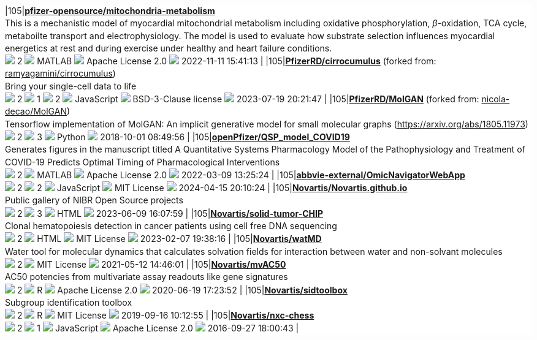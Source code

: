 |105|[**pfizer-opensource/mitochondria-metabolism**](https://github.com/pfizer-opensource/mitochondria-metabolism)<br>This is a mechanistic model of myocardial mitochondrial metabolism including oxidative phosphorylation, $\beta$-oxidation, TCA cycle, metaboilte transport and electrophysiology. The model is used to evaluate how substrate selection influences myocardial energetics at rest and during exercise under healthy and heart failure conditions.<br><img src='https://github.com/HubTou/topgh/blob/main/icons/gstars.png'> 2 <img src='https://github.com/HubTou/topgh/blob/main/icons/code.png'> MATLAB <img src='https://github.com/HubTou/topgh/blob/main/icons/license.png'> Apache License 2.0 <img src='https://github.com/HubTou/topgh/blob/main/icons/last.png'> 2022-11-11 15:41:13 |
|105|[**PfizerRD/cirrocumulus**](https://github.com/PfizerRD/cirrocumulus) (forked from: [ramyagamini/cirrocumulus](https://github.com/ramyagamini/cirrocumulus))<br>Bring your single-cell data to life<br><img src='https://github.com/HubTou/topgh/blob/main/icons/gstars.png'> 2 <img src='https://github.com/HubTou/topgh/blob/main/icons/forks.png'> 1 <img src='https://github.com/HubTou/topgh/blob/main/icons/watchers.png'> 2 <img src='https://github.com/HubTou/topgh/blob/main/icons/code.png'> JavaScript <img src='https://github.com/HubTou/topgh/blob/main/icons/license.png'> BSD-3-Clause license <img src='https://github.com/HubTou/topgh/blob/main/icons/last.png'> 2023-07-19 20:21:47 |
|105|[**PfizerRD/MolGAN**](https://github.com/PfizerRD/MolGAN) (forked from: [nicola-decao/MolGAN](https://github.com/nicola-decao/MolGAN))<br>Tensorflow implementation of MolGAN: An implicit generative model for small molecular graphs (https://arxiv.org/abs/1805.11973)<br><img src='https://github.com/HubTou/topgh/blob/main/icons/gstars.png'> 2 <img src='https://github.com/HubTou/topgh/blob/main/icons/watchers.png'> 3 <img src='https://github.com/HubTou/topgh/blob/main/icons/code.png'> Python <img src='https://github.com/HubTou/topgh/blob/main/icons/last.png'> 2018-10-01 08:49:56 |
|105|[**openPfizer/QSP_model_COVID19**](https://github.com/openPfizer/QSP_model_COVID19)<br>Generates figures in the manuscript titled A Quantitative Systems Pharmacology Model of the Pathophysiology and Treatment of COVID-19 Predicts Optimal Timing of Pharmacological Interventions<br><img src='https://github.com/HubTou/topgh/blob/main/icons/gstars.png'> 2 <img src='https://github.com/HubTou/topgh/blob/main/icons/code.png'> MATLAB <img src='https://github.com/HubTou/topgh/blob/main/icons/license.png'> Apache License 2.0 <img src='https://github.com/HubTou/topgh/blob/main/icons/last.png'> 2022-03-09 13:25:24 |
|105|[**abbvie-external/OmicNavigatorWebApp**](https://github.com/abbvie-external/OmicNavigatorWebApp)<br><img src='https://github.com/HubTou/topgh/blob/main/icons/gstars.png'> 2 <img src='https://github.com/HubTou/topgh/blob/main/icons/forks.png'> 2 <img src='https://github.com/HubTou/topgh/blob/main/icons/code.png'> JavaScript <img src='https://github.com/HubTou/topgh/blob/main/icons/license.png'> MIT License <img src='https://github.com/HubTou/topgh/blob/main/icons/last.png'> 2024-04-15 20:10:24 |
|105|[**Novartis/Novartis.github.io**](https://github.com/Novartis/Novartis.github.io)<br>Public gallery of NIBR Open Source projects<br><img src='https://github.com/HubTou/topgh/blob/main/icons/gstars.png'> 2 <img src='https://github.com/HubTou/topgh/blob/main/icons/forks.png'> 3 <img src='https://github.com/HubTou/topgh/blob/main/icons/code.png'> HTML <img src='https://github.com/HubTou/topgh/blob/main/icons/last.png'> 2023-06-09 16:07:59 |
|105|[**Novartis/solid-tumor-CHIP**](https://github.com/Novartis/solid-tumor-CHIP)<br>Clonal hematopoiesis detection in cancer patients using cell free DNA sequencing<br><img src='https://github.com/HubTou/topgh/blob/main/icons/gstars.png'> 2 <img src='https://github.com/HubTou/topgh/blob/main/icons/code.png'> HTML <img src='https://github.com/HubTou/topgh/blob/main/icons/license.png'> MIT License <img src='https://github.com/HubTou/topgh/blob/main/icons/last.png'> 2023-02-07 19:38:16 |
|105|[**Novartis/watMD**](https://github.com/Novartis/watMD)<br>Water tool for molecular dynamics that calculates solvation fields for interaction between water and non-solvant molecules<br><img src='https://github.com/HubTou/topgh/blob/main/icons/gstars.png'> 2 <img src='https://github.com/HubTou/topgh/blob/main/icons/license.png'> MIT License <img src='https://github.com/HubTou/topgh/blob/main/icons/last.png'> 2021-05-12 14:46:01 |
|105|[**Novartis/mvAC50**](https://github.com/Novartis/mvAC50)<br>AC50 potencies from multivariate assay readouts like gene signatures<br><img src='https://github.com/HubTou/topgh/blob/main/icons/gstars.png'> 2 <img src='https://github.com/HubTou/topgh/blob/main/icons/code.png'> R <img src='https://github.com/HubTou/topgh/blob/main/icons/license.png'> Apache License 2.0 <img src='https://github.com/HubTou/topgh/blob/main/icons/last.png'> 2020-06-19 17:23:52 |
|105|[**Novartis/sidtoolbox**](https://github.com/Novartis/sidtoolbox)<br>Subgroup identification toolbox<br><img src='https://github.com/HubTou/topgh/blob/main/icons/gstars.png'> 2 <img src='https://github.com/HubTou/topgh/blob/main/icons/code.png'> R <img src='https://github.com/HubTou/topgh/blob/main/icons/license.png'> MIT License <img src='https://github.com/HubTou/topgh/blob/main/icons/last.png'> 2019-09-16 10:12:55 |
|105|[**Novartis/nxc-chess**](https://github.com/Novartis/nxc-chess)<br><img src='https://github.com/HubTou/topgh/blob/main/icons/gstars.png'> 2 <img src='https://github.com/HubTou/topgh/blob/main/icons/forks.png'> 1 <img src='https://github.com/HubTou/topgh/blob/main/icons/code.png'> JavaScript <img src='https://github.com/HubTou/topgh/blob/main/icons/license.png'> Apache License 2.0 <img src='https://github.com/HubTou/topgh/blob/main/icons/last.png'> 2016-09-27 18:00:43 |